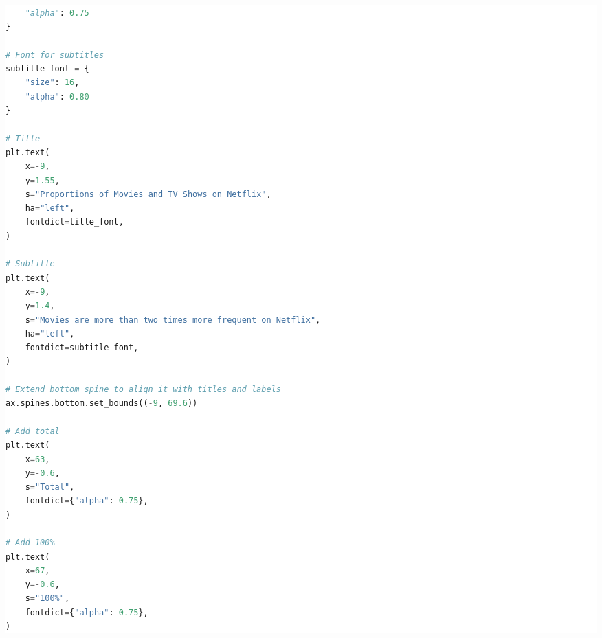 ```py
	"alpha": 0.75
}

# Font for subtitles
subtitle_font = {
	"size": 16,
	"alpha": 0.80
}

# Title
plt.text(
	x=-9,
	y=1.55,
	s="Proportions of Movies and TV Shows on Netflix",
	ha="left",
	fontdict=title_font,
)

# Subtitle
plt.text(
	x=-9,
	y=1.4,
	s="Movies are more than two times more frequent on Netflix",
	ha="left",
	fontdict=subtitle_font,
)

# Extend bottom spine to align it with titles and labels
ax.spines.bottom.set_bounds((-9, 69.6))

# Add total
plt.text(
	x=63,
	y=-0.6,
	s="Total",
	fontdict={"alpha": 0.75},
)

# Add 100%
plt.text(
	x=67,
	y=-0.6,
	s="100%",
	fontdict={"alpha": 0.75},
)
```
